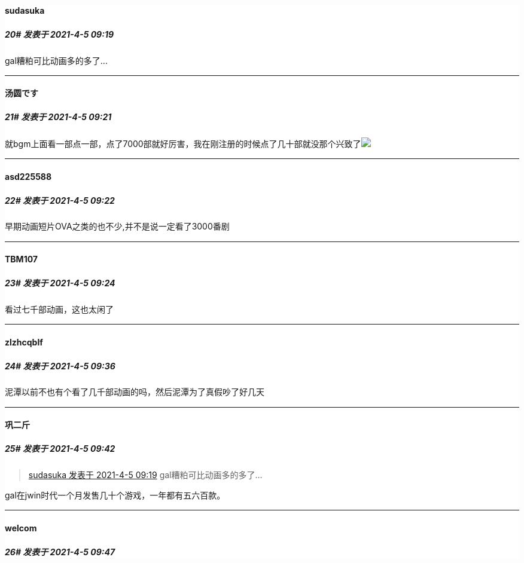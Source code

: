 ####  sudasuka  
##### 20#       发表于 2021-4-5 09:19


gal糟粕可比动画多的多了...


*****

####  汤圆です  
##### 21#       发表于 2021-4-5 09:21


就bgm上面看一部点一部，点了7000部就好厉害，我在刚注册的时候点了几十部就没那个兴致了<img src="https://static.saraba1st.com/image/smiley/face2017/025.png" referrerpolicy="no-referrer">


*****

####  asd225588  
##### 22#       发表于 2021-4-5 09:22


早期动画短片OVA之类的也不少,并不是说一定看了3000番剧


*****

####  TBM107  
##### 23#       发表于 2021-4-5 09:24


看过七千部动画，这也太闲了


*****

####  zlzhcqblf  
##### 24#       发表于 2021-4-5 09:36


泥潭以前不也有个看了几千部动画的吗，然后泥潭为了真假吵了好几天


*****

####  巩二斤  
##### 25#       发表于 2021-4-5 09:42


<blockquote><a href="httphttps://bbs.saraba1st.com/2b/forum.php?mod=redirect&amp;goto=findpost&amp;pid=50836860&amp;ptid=1997277" target="_blank">sudasuka 发表于 2021-4-5 09:19</a>
gal糟粕可比动画多的多了...</blockquote>
gal在jwin时代一个月发售几十个游戏，一年都有五六百款。


*****

####  welcom  
##### 26#       发表于 2021-4-5 09:47
